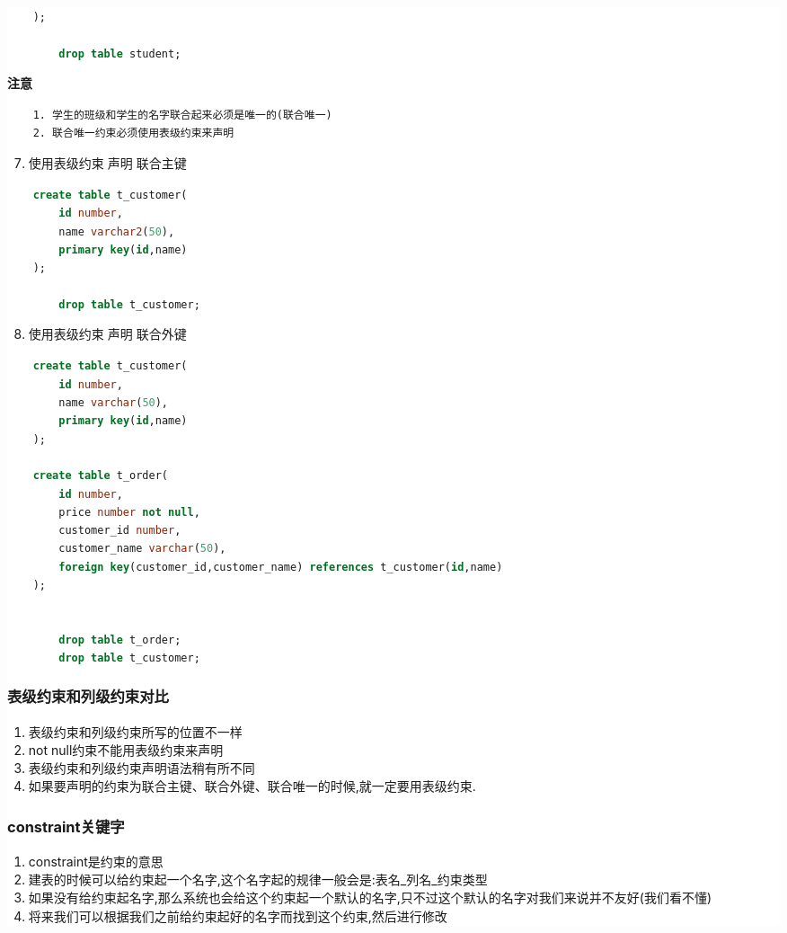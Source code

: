```sql
	);

		drop table student;
```		
**注意**

		1. 学生的班级和学生的名字联合起来必须是唯一的(联合唯一)
		2. 联合唯一约束必须使用表级约束来声明
		
7. 使用表级约束 声明 联合主键
```sql
	create table t_customer(
		id number,
		name varchar2(50),
		primary key(id,name)
	);

		drop table t_customer;
```
8. 使用表级约束 声明 联合外键
```sql
	create table t_customer(
		id number,
		name varchar(50),
		primary key(id,name)
	);

	create table t_order(
		id number,
		price number not null,
		customer_id number,
		customer_name varchar(50),
		foreign key(customer_id,customer_name) references t_customer(id,name)
	);


		drop table t_order;
		drop table t_customer;
```

### 表级约束和列级约束对比
1. 表级约束和列级约束所写的位置不一样
2. not null约束不能用表级约束来声明
3. 表级约束和列级约束声明语法稍有所不同
4. 如果要声明的约束为联合主键、联合外键、联合唯一的时候,就一定要用表级约束.

### constraint关键字
1. constraint是约束的意思
2. 建表的时候可以给约束起一个名字,这个名字起的规律一般会是:表名_列名_约束类型
3. 如果没有给约束起名字,那么系统也会给这个约束起一个默认的名字,只不过这个默认的名字对我们来说并不友好(我们看不懂)
4. 将来我们可以根据我们之前给约束起好的名字而找到这个约束,然后进行修改

